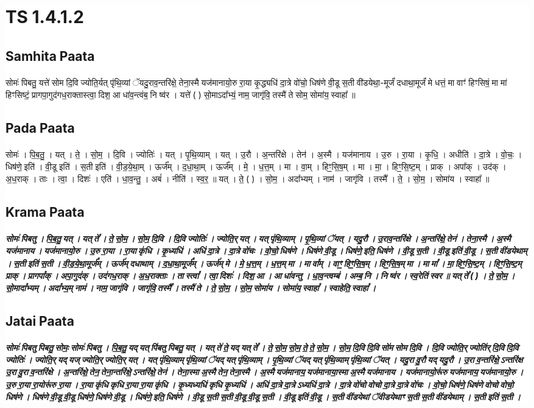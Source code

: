 

# TS 1.4.1.2 #

## Samhita Paata ##

सोमः॑ पिबतु॒ यत्ते॑ सोम दि॒वि ज्योति॒र्यत् पृ॑थि॒व्यां ॅयदु॒राव॒न्तरि॑क्षे॒ तेना॒स्मै यज॑मानायो॒रु रा॒या कृ॒द्ध्यधि॑ दा॒त्रे वो॑चो॒ धिष॑णे वी॒डू स॒ती वी॑डयेथा॒-मूर्जं॑ दधाथा॒मूर्जं॑ मे धत्तं॒ मा वाꣳ॑ हिꣳसिषं॒ मा मा॑ हिꣳसिष्टं॒ प्रागपा॒गुद॑गध॒राक्तास्त्वा॒ दिश॒ आ धा॑व॒न्त्वंब॒ नि ष्व॑र । यत्ते॑ ( ) सो॒माऽदा᳚भ्यं॒ नाम॒ जागृ॑वि॒ तस्मै॑ ते सोम॒ सोमा॑य॒ स्वाहा᳚ ॥

## Pada Paata ##

सोमः॑ । पि॒ब॒तु॒ । यत् । ते॒ । सो॒म॒ । दि॒वि । ज्योतिः॑ । यत् । पृ॒थि॒व्याम् । यत् । उ॒रौ । अ॒न्तरि॑क्षे । तेन॑ । अ॒स्मै । यज॑मानाय । उ॒रु । रा॒या । कृ॒धि॒ । अधीति॑ । दा॒त्रे । वो॒चः॒ । धिष॑णे॒ इति॑ । वी॒डू इति॑ । स॒ती इति॑ । वी॒ड॒ये॒था॒म् । ऊर्ज᳚म् । द॒धा॒था॒म् । ऊर्ज᳚म् । मे॒ । ध॒त्त॒म् । मा । वा॒म् । हिꣳ॒॒॒सि॒ष॒म् । मा । मा॒ । हिꣳ॒॒सि॒ष्ट॒म् । प्राक् । अपा᳚क् । उद॑क् । अ॒ध॒राक् । ताः । त्वा॒ । दिशः॑ । एति॑ । धा॒व॒न्तु॒ । अबं॑ । नीति॑ । स्व॒र॒ ॥ यत् । ते॒ ( ) । सो॒म॒ । अदा᳚भ्यम् । नाम॑ । जागृ॑वि । तस्मै᳚ । ते॒ । सो॒म॒ । सोमा॑य । स्वाहा᳚ ॥  

## Krama Paata ##

***सोमः॑ पिबतु । पि॒ब॒तु॒ यत् । यत् ते᳚ । ते॒ सो॒म॒ । सो॒म॒ दि॒वि । दि॒वि ज्योतिः॑ । ज्योति॒र् यत् । यत् पृ॑थि॒व्याम् । पृ॒थि॒व्यां ॅयत् । यदु॒रौ । उ॒राव॒न्तरि॑क्षे । अ॒न्तरि॑क्षे॒ तेन॑ । तेना॒स्मै । अ॒स्मै यज॑मानाय । यज॑मानायो॒रु । उ॒रु रा॒या । रा॒या कृ॑धि । कृ॒ध्यधि॑ । अधि॑ दा॒त्रे । दा॒त्रे वो॑चः । वो॒चो॒ धिष॑णे । धिष॑णे वी॒डू । धिष॑णे॒ इति॒ धिष॑णे । वी॒डू स॒ती । वी॒डू इति॑ वी॒डू । स॒ती वी॑डयेथाम् । स॒ती इति॑ स॒ती । वी॒ड॒ये॒था॒मूर्ज᳚म् । ऊर्ज॑म् दधाथाम् । द॒धा॒था॒मूर्ज᳚म् । ऊर्ज॑म् मे । मे॒ ध॒त्त॒म् । ध॒त्त॒म् मा । मा वा᳚म् । वाꣳ॒॒ हिꣳ॒॒सि॒ष॒म् । हिꣳ॒॒सि॒ष॒म् मा । मा मा᳚ । मा॒ हिꣳ॒॒सि॒ष्ट॒म् । हिꣳ॒॒सि॒ष्ट॒म् प्राक् । प्रागपा᳚क् । अपा॒गुद॑क् । उद॑गध॒राक् । अ॒ध॒राक्ताः । ता स्त्वा᳚ । त्वा॒ दिशः॑ । दिश॒ आ । आ धा॑वन्तु । धा॒व॒न्त्वम्ब॑ । अम्ब॒ नि । नि ष्व॑र । स्व॒रेति॑ स्वर ॥ यत् ते᳚ ( ) । ते॒ सो॒म॒ । सो॒मादा᳚भ्यम् । अदा᳚भ्य॒म् नाम॑ । नाम॒ जागृ॑वि । जागृ॑वि॒ तस्मै᳚ । तस्मै॑ ते । ते॒ सो॒म॒ । सो॒म॒ सोमा॑य । सोमा॑य॒ स्वाहा᳚ । स्वाहेति॒ स्वाहा᳚ ।***

## Jatai Paata ##

***सोमः॑ पिबतु पिबतु॒ सोमः॒ सोमः॑ पिबतु ।***
***पि॒ब॒तु॒ यद् यत् पि॑बतु पिबतु॒ यत् ।***
***यत् ते॑ ते॒ यद् यत् ते᳚ ।***
***ते॒ सो॒म॒ सो॒म॒ ते॒ ते॒ सो॒म॒ ।***
***सो॒म॒ दि॒वि दि॒वि सो॑म सोम दि॒वि ।***
***दि॒वि ज्योति॒र् ज्योति॑र् दि॒वि दि॒वि ज्योतिः॑ ।***
***ज्योति॒र् यद् यज् ज्योति॒र् ज्योति॒र् यत् ।***
***यत् पृ॑थि॒व्याम् पृ॑थि॒व्यां ॅयद् यत् पृ॑थि॒व्याम् ।***
***पृ॒थि॒व्यां ॅयद् यत् पृ॑थि॒व्याम् पृ॑थि॒व्यां ॅयत् ।***
***यदु॒रा वु॒रौ यद् यदु॒रौ ।***
***उ॒रा व॒न्तरि॑क्षे॒ ऽन्तरि॑क्ष उ॒रा वु॒रा व॒न्तरि॑क्षे ।***
***अ॒न्तरि॑क्षे॒ तेन॒ तेना॒न्तरि॑क्षे॒ ऽन्तरि॑क्षे॒ तेन॑ ।***
***तेना॒स्मा अ॒स्मै तेन॒ तेना॒स्मै ।***
***अ॒स्मै यज॑मानाय॒ यज॑मानाया॒स्मा अ॒स्मै यज॑मानाय ।***
***यज॑मानायो॒रू॑रु यज॑मानाय॒ यज॑मानायो॒रु ।***
***उ॒रु रा॒या रा॒योरू॑रु रा॒या ।***
***रा॒या कृ॑धि कृधि रा॒या रा॒या कृ॑धि ।***
***कृ॒ध्यध्यधि॑ कृधि कृ॒ध्यधि॑ ।***
***अधि॑ दा॒त्रे दा॒त्रे ऽध्यधि॑ दा॒त्रे ।***
***दा॒त्रे वो॑चो वोचो दा॒त्रे दा॒त्रे वो॑चः ।***
***वो॒चो॒ धिष॑णे॒ धिष॑णे वोचो वोचो॒ धिष॑णे ।***
***धिष॑णे वी॒डू वी॒डू धिष॑णे॒ धिष॑णे वी॒डू ।***
***धिष॑णे॒ इति॒ धिष॑णे ।***
***वी॒डू स॒ती स॒ती वी॒डू वी॒डू स॒ती ।***
***वी॒डू इति॑ वी॒डू ।***
***स॒ती वी॑डयेथां ॅवीडयेथाꣳ स॒ती स॒ती वी॑डयेथाम् ।***
***स॒ती इति॑ स॒ती ।***